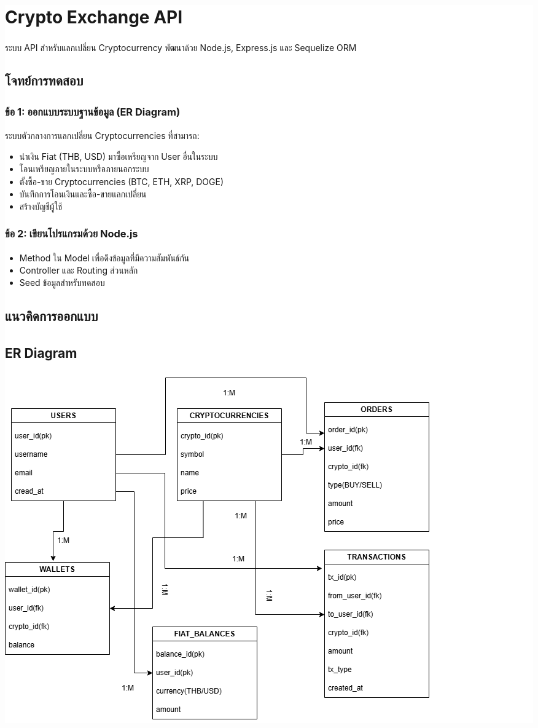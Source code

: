 # Crypto Exchange API

ระบบ API สำหรับแลกเปลี่ยน Cryptocurrency พัฒนาด้วย Node.js, Express.js และ Sequelize ORM

## โจทย์การทดสอบ

### ข้อ 1: ออกแบบระบบฐานข้อมูล (ER Diagram)
ระบบตัวกลางการแลกเปลี่ยน Cryptocurrencies ที่สามารถ:
- นำเงิน Fiat (THB, USD) มาซื้อเหรียญจาก User อื่นในระบบ
- โอนเหรียญภายในระบบหรือภายนอกระบบ
- ตั้งซื้อ-ขาย Cryptocurrencies (BTC, ETH, XRP, DOGE)
- บันทึกการโอนเงินและซื้อ-ขายแลกเปลี่ยน
- สร้างบัญชีผู้ใช้

### ข้อ 2: เขียนโปรแกรมด้วย Node.js
- Method ใน Model เพื่อดึงข้อมูลที่มีความสัมพันธ์กัน
- Controller และ Routing ส่วนหลัก
- Seed ข้อมูลสำหรับทดสอบ

## แนวคิดการออกแบบ

## ER Diagram
![Database ER Diagram](./docs/er-diagram.png)
